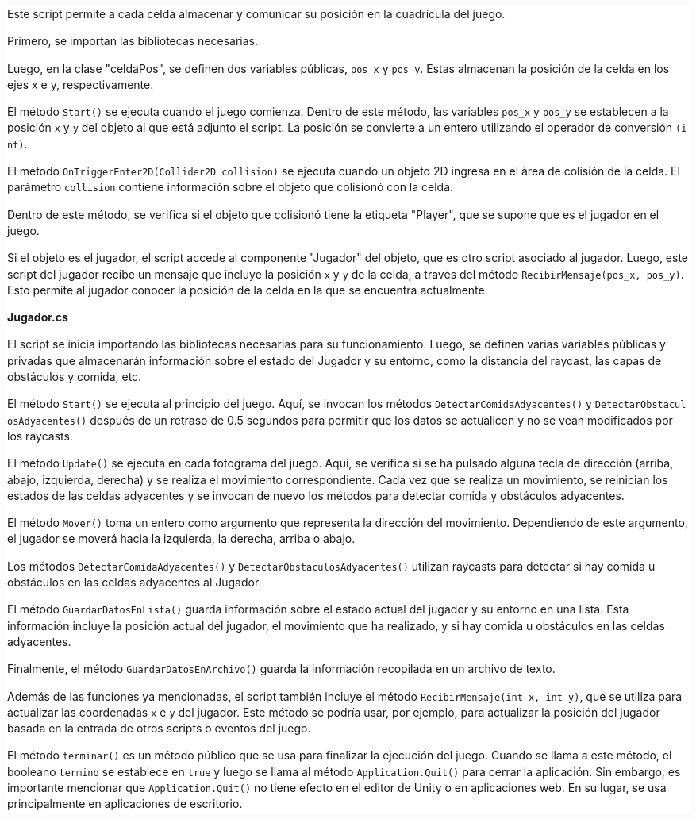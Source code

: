 Este script permite a cada celda almacenar y comunicar su posición en la cuadrícula del juego.

Primero, se importan las bibliotecas necesarias.

Luego, en la clase "celdaPos", se definen dos variables públicas, `pos_x` y `pos_y`. Estas almacenan la posición de la celda en los ejes x e y, respectivamente.

El método `Start()` se ejecuta cuando el juego comienza. Dentro de este método, las variables `pos_x` y `pos_y` se establecen a la posición `x` y `y` del objeto al que está adjunto el script. La posición se convierte a un entero utilizando el operador de conversión `(int)`.

El método `OnTriggerEnter2D(Collider2D collision)` se ejecuta cuando un objeto 2D ingresa en el área de colisión de la celda. El parámetro `collision` contiene información sobre el objeto que colisionó con la celda.

Dentro de este método, se verifica si el objeto que colisionó tiene la etiqueta "Player", que se supone que es el jugador en el juego.

Si el objeto es el jugador, el script accede al componente "Jugador" del objeto, que es otro script asociado al jugador. Luego, este script del jugador recibe un mensaje que incluye la posición `x` y `y` de la celda, a través del método `RecibirMensaje(pos_x, pos_y)`. Esto permite al jugador conocer la posición de la celda en la que se encuentra actualmente.

**Jugador.cs**

El script se inicia importando las bibliotecas necesarias para su funcionamiento. Luego, se definen varias variables públicas y privadas que almacenarán información sobre el estado del Jugador y su entorno, como la distancia del raycast, las capas de obstáculos y comida, etc.

El método `Start()` se ejecuta al principio del juego. Aquí, se invocan los métodos `DetectarComidaAdyacentes()` y `DetectarObstaculosAdyacentes()` después de un retraso de 0.5 segundos para permitir que los datos se actualicen y no se vean modificados por los raycasts.

El método `Update()` se ejecuta en cada fotograma del juego. Aquí, se verifica si se ha pulsado alguna tecla de dirección (arriba, abajo, izquierda, derecha) y se realiza el movimiento correspondiente. Cada vez que se realiza un movimiento, se reinician los estados de las celdas adyacentes y se invocan de nuevo los métodos para detectar comida y obstáculos adyacentes.

El método `Mover()` toma un entero como argumento que representa la dirección del movimiento. Dependiendo de este argumento, el jugador se moverá hacia la izquierda, la derecha, arriba o abajo.

Los métodos `DetectarComidaAdyacentes()` y `DetectarObstaculosAdyacentes()` utilizan raycasts para detectar si hay comida u obstáculos en las celdas adyacentes al Jugador.

El método `GuardarDatosEnLista()` guarda información sobre el estado actual del jugador y su entorno en una lista. Esta información incluye la posición actual del jugador, el movimiento que ha realizado, y si hay comida u obstáculos en las celdas adyacentes.

Finalmente, el método `GuardarDatosEnArchivo()` guarda la información recopilada en un archivo de texto.

Además de las funciones ya mencionadas, el script también incluye el método `RecibirMensaje(int x, int y)`, que se utiliza para actualizar las coordenadas `x` e `y` del jugador. Este método se podría usar, por ejemplo, para actualizar la posición del jugador basada en la entrada de otros scripts o eventos del juego.

El método `terminar()` es un método público que se usa para finalizar la ejecución del juego. Cuando se llama a este método, el booleano `termino` se establece en `true` y luego se llama al método `Application.Quit()` para cerrar la aplicación. Sin embargo, es importante mencionar que `Application.Quit()` no tiene efecto en el editor de Unity o en aplicaciones web. En su lugar, se usa principalmente en aplicaciones de escritorio.
